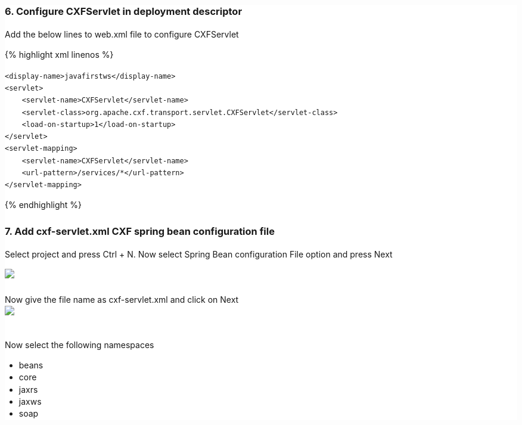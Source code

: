### **6.	Configure CXFServlet in deployment descriptor**

Add the below lines to web.xml file to configure CXFServlet 

{% highlight xml linenos %} 
<?xml version="1.0" encoding="UTF-8"?>
<web-app xmlns:xsi="http://www.w3.org/2001/XMLSchema-instance" 
	xmlns="http://xmlns.jcp.org/xml/ns/javaee" 
	xsi:schemaLocation="http://xmlns.jcp.org/xml/ns/javaee http://xmlns.jcp.org/xml/ns/javaee/web-app_3_1.xsd" 
	version="3.1">
 
	<display-name>javafirstws</display-name>
	<servlet>
		<servlet-name>CXFServlet</servlet-name>
		<servlet-class>org.apache.cxf.transport.servlet.CXFServlet</servlet-class>
		<load-on-startup>1</load-on-startup>
	</servlet>
	<servlet-mapping>
		<servlet-name>CXFServlet</servlet-name>
		<url-pattern>/services/*</url-pattern>
	</servlet-mapping> 
</web-app>
{% endhighlight %}

### **7.	Add cxf-servlet.xml CXF spring bean configuration file**

Select project and press Ctrl + N.  Now select Spring Bean configuration File option and press Next

<div class="col-md-12">
	<div class="col-md-6">
	<!--![spring modules]({{site.baseurl}}/resources/images/spring-framework-modules.JPG)-->
	<img src="{{site.baseurl}}/resources/images/webservices/create-cxf-servlet-xml-part1.jpg" class="content-image"/>
	</div>
</div> 

<br>
Now give the file name as cxf-servlet.xml and click on Next

<div class="col-md-12">
	<div class="col-md-6">
	<!--![spring modules]({{site.baseurl}}/resources/images/spring-framework-modules.JPG)-->
	<img src="{{site.baseurl}}/resources/images/webservices/create-cxf-servlet-xml-part2.jpg" class="content-image"/>
	</div>
</div> 

<br>

Now select the following namespaces

* beans
* core
* jaxrs
* jaxws
* soap
